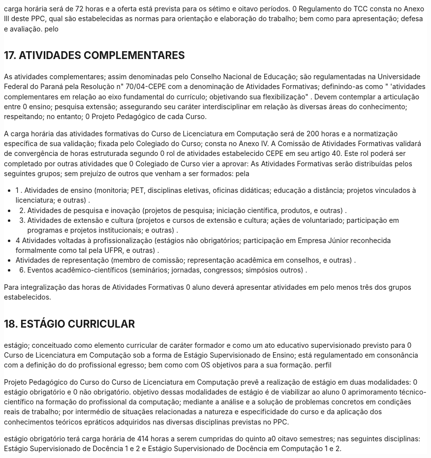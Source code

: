 carga horária será de 72 horas e a oferta está prevista para os sétimo e oitavo períodos. 0 Regulamento do TCC consta no Anexo Ill deste PPC, qual são estabelecidas as normas para orientação e elaboração do trabalho; bem como para apresentação; defesa e avaliação. pelo

## 17. ATIVIDADES COMPLEMENTARES

As atividades complementares; assim denominadas pelo Conselho Nacional de Educação; são regulamentadas na Universidade Federal do Paraná pela Resolução n" 70/04-CEPE com a denominação de Atividades Formativas; definindo-as como " 'atividades complementares em relação ao eixo fundamental do currículo; objetivando sua flexibilização" . Devem contemplar a articulação entre 0 ensino; pesquisa extensão; assegurando seu caráter interdisciplinar em relação às diversas áreas do conhecimento; respeitando; no entanto; 0 Projeto Pedagógico de cada Curso.

A carga horária das atividades formativas do Curso de Licenciatura em Computação será de 200 horas e a normatização específica de sua validação; fixada pelo Colegiado do Curso; consta no Anexo IV. A Comissão de Atividades Formativas validará de convergência de horas estruturada segundo 0 rol de atividades estabelecido CEPE em seu artigo 40. Este rol poderá ser completado por outras atividades que 0 Colegiado de Curso vier a aprovar: As Atividades Formativas serão distribuídas pelos seguintes grupos; sem prejuízo de outros que venham a ser formados: pela

- 1 . Atividades de ensino (monitoria; PET, disciplinas eletivas, oficinas didáticas; educação a distância; projetos vinculados à licenciatura; e outras) .
- 2. Atividades de pesquisa e inovação (projetos de pesquisa; iniciação científica, produtos, e outras) .
- 3. Atividades de extensão e cultura (projetos e cursos de extensão e cultura; açães de voluntariado; participação em programas e projetos institucionais; e outras) .
- 4 Atividades voltadas à profissionalização (estágios não obrigatórios; participação em Empresa Júnior reconhecida formalmente como tal pela UFPR, e outras) .
- Atividades de representação (membro de comissão; representação acadêmica em conselhos, e outras) .
- 6. Eventos acadêmico-científicos (seminários; jornadas, congressos; simpósios outros) .



Para integralização das horas de Atividades Formativas 0 aluno deverá apresentar atividades em pelo menos três dos grupos estabelecidos.

## 18. ESTÁGIO CURRICULAR

estágio; conceituado como elemento curricular de caráter formador e como um ato educativo supervisionado previsto para 0 Curso de Licenciatura em Computação sob a forma de Estágio Supervisionado de Ensino; está regulamentado em consonância com a definição do do profissional egresso; bem como com OS objetivos para a sua formação. perfil

Projeto Pedagógico do Curso do Curso de Licenciatura em Computação prevê a realização de estágio em duas modalidades: 0 estágio obrigatório e 0 não obrigatório. objetivo dessas modalidades de estágio é de viabilizar ao aluno 0 aprimoramento técnico-científico na formação do profissional da computação; mediante a análise e a solução de problemas concretos em condiçães reais de trabalho; por intermédio de situaçães relacionadas a natureza e especificidade do curso e da aplicação dos conhecimentos teóricos epráticos adquiridos nas diversas disciplinas previstas no PPC.

estágio obrigatório terá carga horária de 414 horas a serem cumpridas do quinto a0 oitavo semestres; nas seguintes disciplinas: Estágio Supervisionado de Docência 1 e 2 e Estágio Supervisionado de Docência em Computação 1 e 2.
